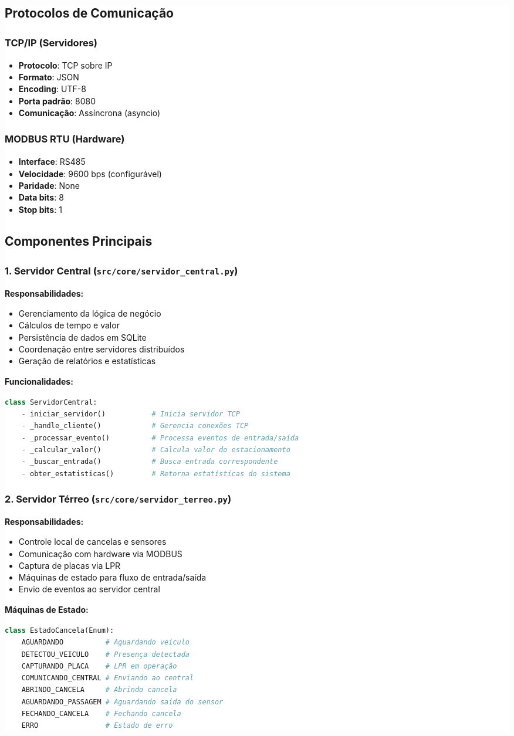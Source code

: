 ## Protocolos de Comunicação

### TCP/IP (Servidores)
- **Protocolo**: TCP sobre IP
- **Formato**: JSON
- **Encoding**: UTF-8
- **Porta padrão**: 8080
- **Comunicação**: Assíncrona (asyncio)

### MODBUS RTU (Hardware)
- **Interface**: RS485
- **Velocidade**: 9600 bps (configurável)
- **Paridade**: None
- **Data bits**: 8
- **Stop bits**: 1

## Componentes Principais

### 1. Servidor Central (`src/core/servidor_central.py`)

**Responsabilidades:**
- Gerenciamento da lógica de negócio
- Cálculos de tempo e valor
- Persistência de dados em SQLite
- Coordenação entre servidores distribuídos
- Geração de relatórios e estatísticas

**Funcionalidades:**
```python
class ServidorCentral:
    - iniciar_servidor()           # Inicia servidor TCP
    - _handle_cliente()            # Gerencia conexões TCP
    - _processar_evento()          # Processa eventos de entrada/saída
    - _calcular_valor()            # Calcula valor do estacionamento
    - _buscar_entrada()            # Busca entrada correspondente
    - obter_estatisticas()         # Retorna estatísticas do sistema
```

### 2. Servidor Térreo (`src/core/servidor_terreo.py`)

**Responsabilidades:**
- Controle local de cancelas e sensores
- Comunicação com hardware via MODBUS
- Captura de placas via LPR
- Máquinas de estado para fluxo de entrada/saída
- Envio de eventos ao servidor central

**Máquinas de Estado:**
```python
class EstadoCancela(Enum):
    AGUARDANDO          # Aguardando veículo
    DETECTOU_VEICULO    # Presença detectada
    CAPTURANDO_PLACA    # LPR em operação
    COMUNICANDO_CENTRAL # Enviando ao central
    ABRINDO_CANCELA     # Abrindo cancela
    AGUARDANDO_PASSAGEM # Aguardando saída do sensor
    FECHANDO_CANCELA    # Fechando cancela
    ERRO                # Estado de erro
```
